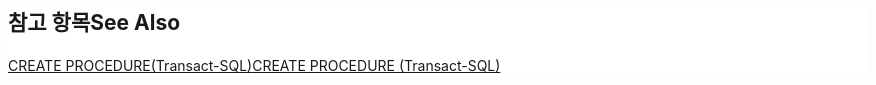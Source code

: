 ## <a name="see-also"></a><span data-ttu-id="85402-159">참고 항목</span><span class="sxs-lookup"><span data-stu-id="85402-159">See Also</span></span>  
 [<span data-ttu-id="85402-160">CREATE PROCEDURE&#40;Transact-SQL&#41;</span><span class="sxs-lookup"><span data-stu-id="85402-160">CREATE PROCEDURE &#40;Transact-SQL&#41;</span></span>](/sql/t-sql/statements/create-procedure-transact-sql)  
  
  
